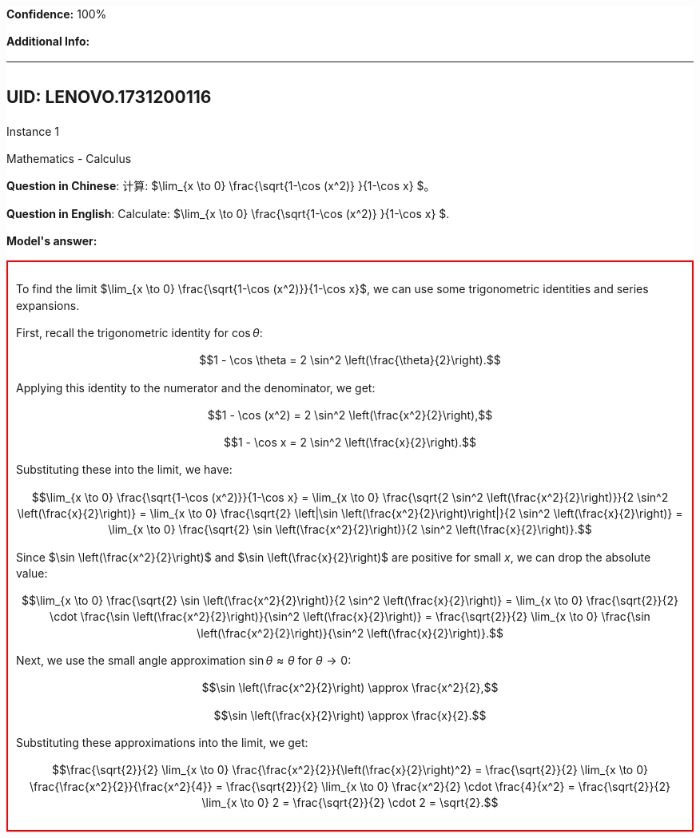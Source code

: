 **Confidence:** 100%

**Additional Info:** 

---



## UID: LENOVO.1731200116



Instance 1

Mathematics - Calculus

**Question in Chinese**: 计算: $\lim_{x \to 0} \frac{\sqrt{1-\cos (x^2)} }{1-\cos x}  $。

**Question in English**: Calculate: $\lim_{x \to 0} \frac{\sqrt{1-\cos (x^2)} }{1-\cos x}  $.

**Model's answer:**

<div style="border: 2px solid red; padding: 10px; width: fit-content;">

To find the limit $\lim_{x \to 0} \frac{\sqrt{1-\cos (x^2)}}{1-\cos x}$, we can use some trigonometric identities and series expansions.



First, recall the trigonometric identity for $\cos \theta$:

$$1 - \cos \theta = 2 \sin^2 \left(\frac{\theta}{2}\right).$$

Applying this identity to the numerator and the denominator, we get:

$$1 - \cos (x^2) = 2 \sin^2 \left(\frac{x^2}{2}\right),$$

$$1 - \cos x = 2 \sin^2 \left(\frac{x}{2}\right).$$

Substituting these into the limit, we have:

$$\lim_{x \to 0} \frac{\sqrt{1-\cos (x^2)}}{1-\cos x} = \lim_{x \to 0} \frac{\sqrt{2 \sin^2 \left(\frac{x^2}{2}\right)}}{2 \sin^2 \left(\frac{x}{2}\right)} = \lim_{x \to 0} \frac{\sqrt{2} \left|\sin \left(\frac{x^2}{2}\right)\right|}{2 \sin^2 \left(\frac{x}{2}\right)} = \lim_{x \to 0} \frac{\sqrt{2} \sin \left(\frac{x^2}{2}\right)}{2 \sin^2 \left(\frac{x}{2}\right)}.$$

Since $\sin \left(\frac{x^2}{2}\right)$ and $\sin \left(\frac{x}{2}\right)$ are positive for small $x$, we can drop the absolute value:

$$\lim_{x \to 0} \frac{\sqrt{2} \sin \left(\frac{x^2}{2}\right)}{2 \sin^2 \left(\frac{x}{2}\right)} = \lim_{x \to 0} \frac{\sqrt{2}}{2} \cdot \frac{\sin \left(\frac{x^2}{2}\right)}{\sin^2 \left(\frac{x}{2}\right)} = \frac{\sqrt{2}}{2} \lim_{x \to 0} \frac{\sin \left(\frac{x^2}{2}\right)}{\sin^2 \left(\frac{x}{2}\right)}.$$

Next, we use the small angle approximation $\sin \theta \approx \theta$ for $\theta \to 0$:

$$\sin \left(\frac{x^2}{2}\right) \approx \frac{x^2}{2},$$

$$\sin \left(\frac{x}{2}\right) \approx \frac{x}{2}.$$

Substituting these approximations into the limit, we get:

$$\frac{\sqrt{2}}{2} \lim_{x \to 0} \frac{\frac{x^2}{2}}{\left(\frac{x}{2}\right)^2} = \frac{\sqrt{2}}{2} \lim_{x \to 0} \frac{\frac{x^2}{2}}{\frac{x^2}{4}} = \frac{\sqrt{2}}{2} \lim_{x \to 0} \frac{x^2}{2} \cdot \frac{4}{x^2} = \frac{\sqrt{2}}{2} \lim_{x \to 0} 2 = \frac{\sqrt{2}}{2} \cdot 2 = \sqrt{2}.$$
